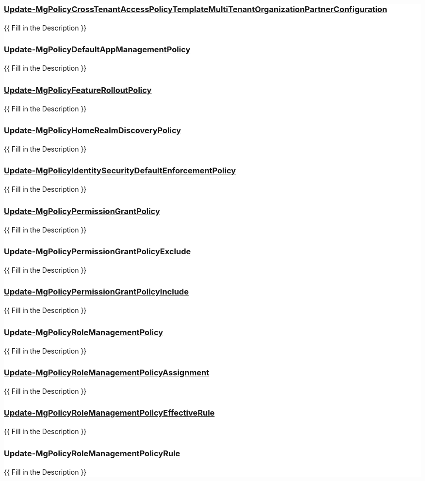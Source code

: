 ### [Update-MgPolicyCrossTenantAccessPolicyTemplateMultiTenantOrganizationPartnerConfiguration](Update-MgPolicyCrossTenantAccessPolicyTemplateMultiTenantOrganizationPartnerConfiguration.md)
{{ Fill in the Description }}

### [Update-MgPolicyDefaultAppManagementPolicy](Update-MgPolicyDefaultAppManagementPolicy.md)
{{ Fill in the Description }}

### [Update-MgPolicyFeatureRolloutPolicy](Update-MgPolicyFeatureRolloutPolicy.md)
{{ Fill in the Description }}

### [Update-MgPolicyHomeRealmDiscoveryPolicy](Update-MgPolicyHomeRealmDiscoveryPolicy.md)
{{ Fill in the Description }}

### [Update-MgPolicyIdentitySecurityDefaultEnforcementPolicy](Update-MgPolicyIdentitySecurityDefaultEnforcementPolicy.md)
{{ Fill in the Description }}

### [Update-MgPolicyPermissionGrantPolicy](Update-MgPolicyPermissionGrantPolicy.md)
{{ Fill in the Description }}

### [Update-MgPolicyPermissionGrantPolicyExclude](Update-MgPolicyPermissionGrantPolicyExclude.md)
{{ Fill in the Description }}

### [Update-MgPolicyPermissionGrantPolicyInclude](Update-MgPolicyPermissionGrantPolicyInclude.md)
{{ Fill in the Description }}

### [Update-MgPolicyRoleManagementPolicy](Update-MgPolicyRoleManagementPolicy.md)
{{ Fill in the Description }}

### [Update-MgPolicyRoleManagementPolicyAssignment](Update-MgPolicyRoleManagementPolicyAssignment.md)
{{ Fill in the Description }}

### [Update-MgPolicyRoleManagementPolicyEffectiveRule](Update-MgPolicyRoleManagementPolicyEffectiveRule.md)
{{ Fill in the Description }}

### [Update-MgPolicyRoleManagementPolicyRule](Update-MgPolicyRoleManagementPolicyRule.md)
{{ Fill in the Description }}
